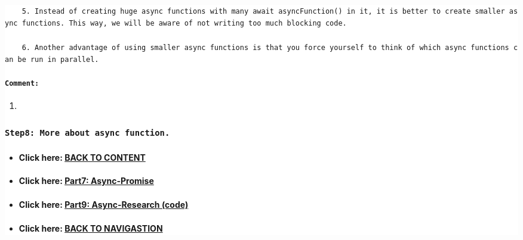         5. Instead of creating huge async functions with many await asyncFunction() in it, it is better to create smaller async functions. This way, we will be aware of not writing too much blocking code.

        6. Another advantage of using smaller async functions is that you force yourself to think of which async functions can be run in parallel.

#### `Comment:`
1. 

### <span id="8.8">`Step8: More about async function.`</span>

- #### Click here: [BACK TO CONTENT](#8.0)
- #### Click here: [Part7: Async-Promise](https://github.com/DonghaoWu/WebDev-tools-demo/blob/master/Async/Async-Promise.md)

- #### Click here: [Part9: Async-Research (code)](https://github.com/DonghaoWu/WebDev-tools-demo/blob/master/Async/Async-Research(code).md)


- #### Click here: [BACK TO NAVIGASTION](https://github.com/DonghaoWu/WebDev-tools-demo/blob/master/README.md)